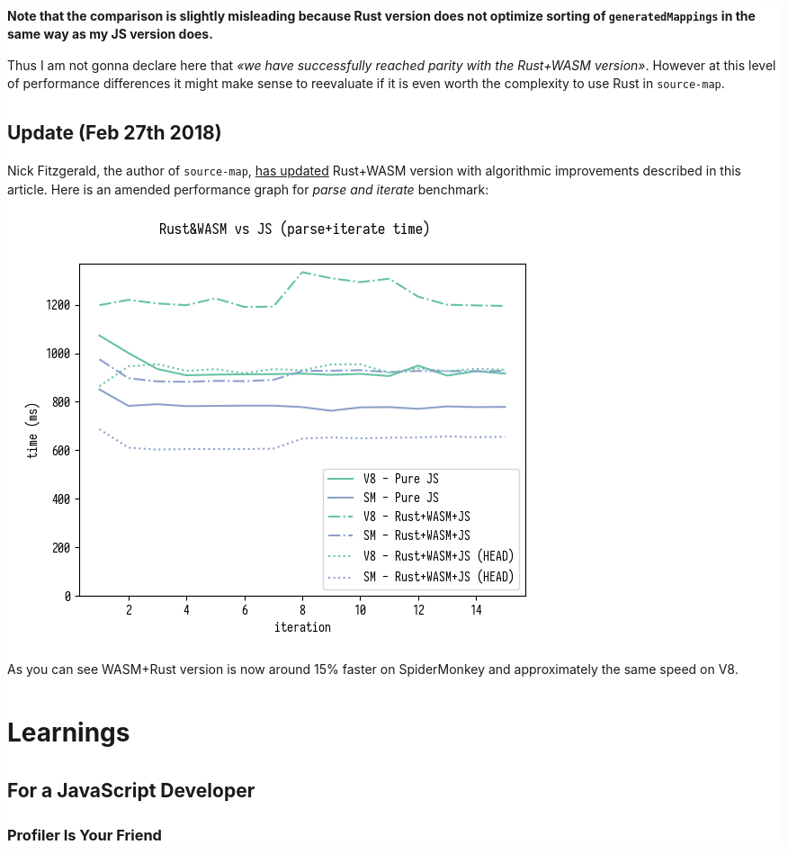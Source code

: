 **Note that the comparison is slightly misleading because Rust version does not
optimize sorting of `generatedMappings` in the same way as my JS version does.**

Thus I am not gonna declare here that *&laquo;we have successfully reached
parity with the Rust+WASM version&raquo;*. However at this level of performance
differences it might make sense to reevaluate if it is even worth the complexity
to use Rust in `source-map`.

## Update (Feb 27th 2018)

Nick Fitzgerald, the author of `source-map`, [has updated](http://fitzgeraldnick.com/2018/02/26/speed-without-wizardry.html) Rust+WASM version with
algorithmic improvements described in this article. Here is an amended
performance graph for *parse and iterate* benchmark:

![Parse and iterate times](/images/2018-02-03/parse-iterate-rust-wasm-vs-js-2.png)

As you can see WASM+Rust version is now around 15% faster on SpiderMonkey and
approximately the same speed on V8.

# Learnings

## For a JavaScript Developer

### Profiler Is Your Friend
